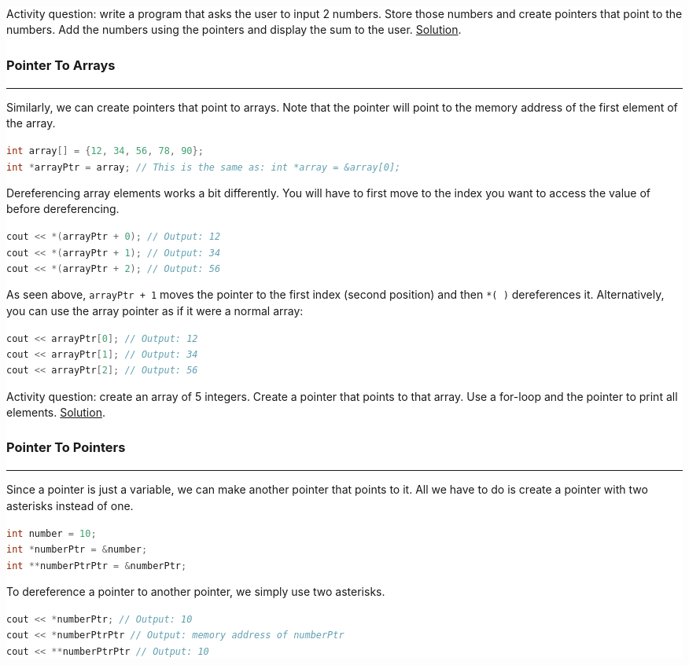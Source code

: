 
Activity question: write a program that asks the user to input 2 numbers. Store those numbers and create pointers that point to the numbers. Add the numbers using the pointers and display the sum to the user. [Solution](https://github.com/anav5704/simplifying-oop-for-CS112/blob/main/pointers-and-dynamic-memory/pointer-to-primitives.cpp).

### Pointer To Arrays

---

Similarly, we can create pointers that point to arrays. Note that the pointer will point to the memory address of the first element of the array.

```cpp
int array[] = {12, 34, 56, 78, 90};
int *arrayPtr = array; // This is the same as: int *array = &array[0];
```

Dereferencing array elements works a bit differently. You will have to first move to the index you want to access the value of before dereferencing.

```cpp
cout << *(arrayPtr + 0); // Output: 12
cout << *(arrayPtr + 1); // Output: 34
cout << *(arrayPtr + 2); // Output: 56
```

As seen above, `arrayPtr + 1` moves the pointer to the first index (second position) and then `*( )` dereferences it. Alternatively, you can use the array pointer as if it were a normal array:

```cpp
cout << arrayPtr[0]; // Output: 12
cout << arrayPtr[1]; // Output: 34
cout << arrayPtr[2]; // Output: 56
```

Activity question: create an array of 5 integers. Create a pointer that points to that array. Use a for-loop and the pointer to print all elements. [Solution](https://github.com/anav5704/simplifying-oop-for-CS112/blob/main/pointers-and-dynamic-memory/pointer-to-arrays.cpp).

### Pointer To Pointers

---

Since a pointer is just a variable, we can make another pointer that points to it. All we have to do is create a pointer with two asterisks instead of one.

```cpp
int number = 10;
int *numberPtr = &number;
int **numberPtrPtr = &numberPtr;
```

To dereference a pointer to another pointer, we simply use two asterisks.

```cpp
cout << *numberPtr; // Output: 10
cout << *numberPtrPtr // Output: memory address of numberPtr
cout << **numberPtrPtr // Output: 10
```
